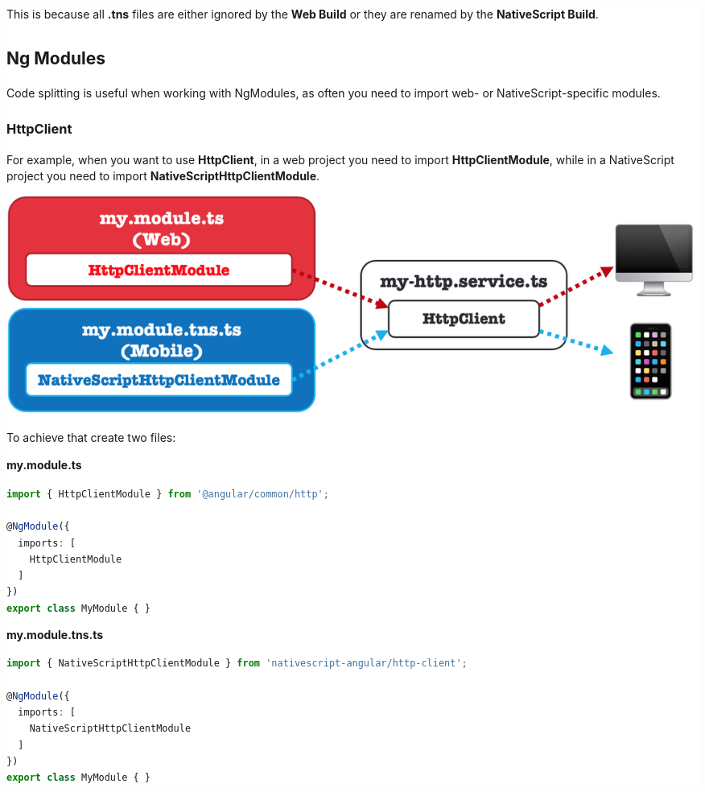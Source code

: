 This is because all **.tns** files are either ignored by the **Web Build** or they are renamed by the **NativeScript Build**.


## Ng Modules

Code splitting is useful when working with NgModules, as often you need to import web- or NativeScript-specific modules. 

### HttpClient

For example, when you want to use **HttpClient**, in a web project you need to import **HttpClientModule**, while in a NativeScript project you need to import **NativeScriptHttpClientModule**.

![module-splitting](./img/ngmodule-http.png?raw=true)

 To achieve that create two files:

**my.module.ts**

```TypeScript
import { HttpClientModule } from '@angular/common/http';

@NgModule({
  imports: [
    HttpClientModule
  ]
})
export class MyModule { }
```

**my.module.tns.ts**

```TypeScript
import { NativeScriptHttpClientModule } from 'nativescript-angular/http-client';

@NgModule({
  imports: [
    NativeScriptHttpClientModule
  ]
})
export class MyModule { }
```
